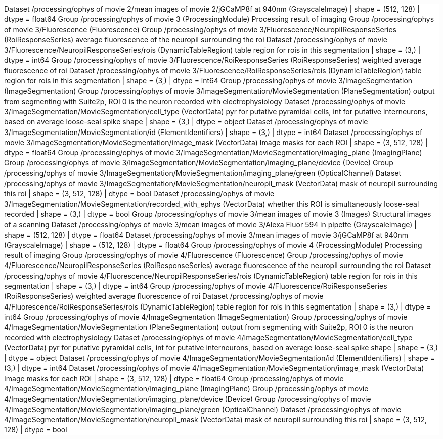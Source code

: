   Dataset /processing/ophys of movie 2/mean images of movie 2/jGCaMP8f at 940nm (GrayscaleImage)  | shape = (512, 128) | dtype = float64
  Group /processing/ophys of movie 3 (ProcessingModule) Processing result of imaging
  Group /processing/ophys of movie 3/Fluorescence (Fluorescence) 
  Group /processing/ophys of movie 3/Fluorescence/NeuropilResponseSeries (RoiResponseSeries) average fluorescence of the neuropil surrounding the roi
  Dataset /processing/ophys of movie 3/Fluorescence/NeuropilResponseSeries/rois (DynamicTableRegion) table region for rois in this segmentation | shape = (3,) | dtype = int64
  Group /processing/ophys of movie 3/Fluorescence/RoiResponseSeries (RoiResponseSeries) weighted average fluorescence of roi
  Dataset /processing/ophys of movie 3/Fluorescence/RoiResponseSeries/rois (DynamicTableRegion) table region for rois in this segmentation | shape = (3,) | dtype = int64
  Group /processing/ophys of movie 3/ImageSegmentation (ImageSegmentation) 
  Group /processing/ophys of movie 3/ImageSegmentation/MovieSegmentation (PlaneSegmentation) output from segmenting with Suite2p, ROI 0 is the neuron recorded with electrophysiology
  Dataset /processing/ophys of movie 3/ImageSegmentation/MovieSegmentation/cell_type (VectorData) pyr for putative pyramidal cells, int for putative interneurons, based on average loose-seal spike shape | shape = (3,) | dtype = object
  Dataset /processing/ophys of movie 3/ImageSegmentation/MovieSegmentation/id (ElementIdentifiers)  | shape = (3,) | dtype = int64
  Dataset /processing/ophys of movie 3/ImageSegmentation/MovieSegmentation/image_mask (VectorData) Image masks for each ROI | shape = (3, 512, 128) | dtype = float64
  Group /processing/ophys of movie 3/ImageSegmentation/MovieSegmentation/imaging_plane (ImagingPlane) 
  Group /processing/ophys of movie 3/ImageSegmentation/MovieSegmentation/imaging_plane/device (Device) 
  Group /processing/ophys of movie 3/ImageSegmentation/MovieSegmentation/imaging_plane/green (OpticalChannel) 
  Dataset /processing/ophys of movie 3/ImageSegmentation/MovieSegmentation/neuropil_mask (VectorData) mask of neuropil surrounding this roi | shape = (3, 512, 128) | dtype = bool
  Dataset /processing/ophys of movie 3/ImageSegmentation/MovieSegmentation/recorded_with_ephys (VectorData) whether this ROI is simultaneously loose-seal recorded | shape = (3,) | dtype = bool
  Group /processing/ophys of movie 3/mean images of movie 3 (Images) Structural images of a scanning
  Dataset /processing/ophys of movie 3/mean images of movie 3/Alexa Fluor 594 in pipette (GrayscaleImage)  | shape = (512, 128) | dtype = float64
  Dataset /processing/ophys of movie 3/mean images of movie 3/jGCaMP8f at 940nm (GrayscaleImage)  | shape = (512, 128) | dtype = float64
  Group /processing/ophys of movie 4 (ProcessingModule) Processing result of imaging
  Group /processing/ophys of movie 4/Fluorescence (Fluorescence) 
  Group /processing/ophys of movie 4/Fluorescence/NeuropilResponseSeries (RoiResponseSeries) average fluorescence of the neuropil surrounding the roi
  Dataset /processing/ophys of movie 4/Fluorescence/NeuropilResponseSeries/rois (DynamicTableRegion) table region for rois in this segmentation | shape = (3,) | dtype = int64
  Group /processing/ophys of movie 4/Fluorescence/RoiResponseSeries (RoiResponseSeries) weighted average fluorescence of roi
  Dataset /processing/ophys of movie 4/Fluorescence/RoiResponseSeries/rois (DynamicTableRegion) table region for rois in this segmentation | shape = (3,) | dtype = int64
  Group /processing/ophys of movie 4/ImageSegmentation (ImageSegmentation) 
  Group /processing/ophys of movie 4/ImageSegmentation/MovieSegmentation (PlaneSegmentation) output from segmenting with Suite2p, ROI 0 is the neuron recorded with electrophysiology
  Dataset /processing/ophys of movie 4/ImageSegmentation/MovieSegmentation/cell_type (VectorData) pyr for putative pyramidal cells, int for putative interneurons, based on average loose-seal spike shape | shape = (3,) | dtype = object
  Dataset /processing/ophys of movie 4/ImageSegmentation/MovieSegmentation/id (ElementIdentifiers)  | shape = (3,) | dtype = int64
  Dataset /processing/ophys of movie 4/ImageSegmentation/MovieSegmentation/image_mask (VectorData) Image masks for each ROI | shape = (3, 512, 128) | dtype = float64
  Group /processing/ophys of movie 4/ImageSegmentation/MovieSegmentation/imaging_plane (ImagingPlane) 
  Group /processing/ophys of movie 4/ImageSegmentation/MovieSegmentation/imaging_plane/device (Device) 
  Group /processing/ophys of movie 4/ImageSegmentation/MovieSegmentation/imaging_plane/green (OpticalChannel) 
  Dataset /processing/ophys of movie 4/ImageSegmentation/MovieSegmentation/neuropil_mask (VectorData) mask of neuropil surrounding this roi | shape = (3, 512, 128) | dtype = bool